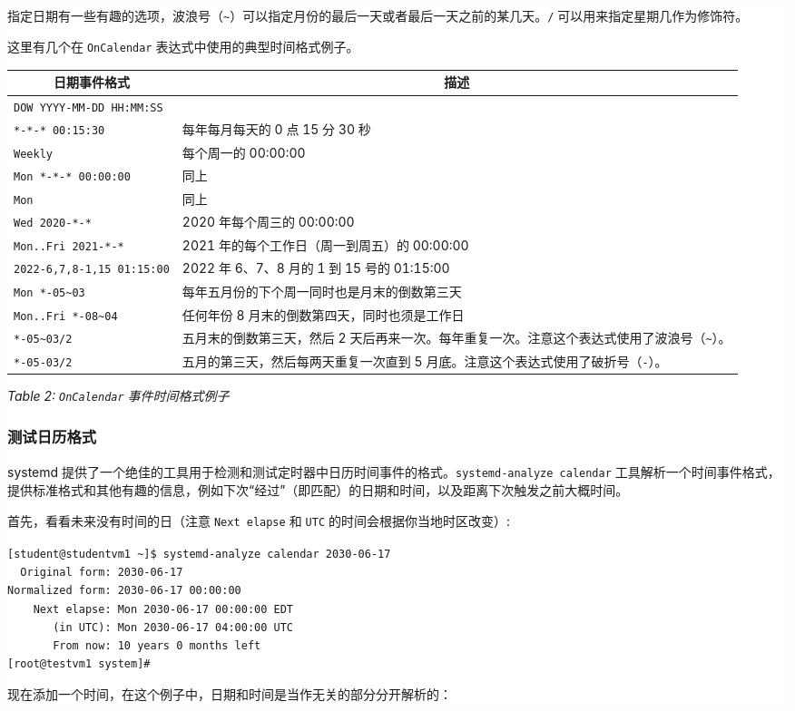 
指定日期有一些有趣的选项，波浪号（`~`）可以指定月份的最后一天或者最后一天之前的某几天。`/` 可以用来指定星期几作为修饰符。


这里有几个在 `OnCalendar` 表达式中使用的典型时间格式例子。




| 日期事件格式 | 描述 |
| --- | --- |
| `DOW YYYY-MM-DD HH:MM:SS` |  |
| `*-*-* 00:15:30` | 每年每月每天的 0 点 15 分 30 秒 |
| `Weekly` | 每个周一的 00:00:00 |
| `Mon *-*-* 00:00:00` | 同上 |
| `Mon` | 同上 |
| `Wed 2020-*-*` | 2020 年每个周三的 00:00:00 |
| `Mon..Fri 2021-*-*` | 2021 年的每个工作日（周一到周五）的 00:00:00 |
| `2022-6,7,8-1,15 01:15:00` | 2022 年 6、7、8 月的 1 到 15 号的 01:15:00 |
| `Mon *-05~03` | 每年五月份的下个周一同时也是月末的倒数第三天 |
| `Mon..Fri *-08~04` | 任何年份 8 月末的倒数第四天，同时也须是工作日 |
| `*-05~03/2` | 五月末的倒数第三天，然后 2 天后再来一次。每年重复一次。注意这个表达式使用了波浪号（`~`）。 |
| `*-05-03/2` | 五月的第三天，然后每两天重复一次直到 5 月底。注意这个表达式使用了破折号（`-`）。 |


*Table 2: `OnCalendar` 事件时间格式例子*


### 测试日历格式


systemd 提供了一个绝佳的工具用于检测和测试定时器中日历时间事件的格式。`systemd-analyze calendar` 工具解析一个时间事件格式，提供标准格式和其他有趣的信息，例如下次“经过”（即匹配）的日期和时间，以及距离下次触发之前大概时间。


首先，看看未来没有时间的日（注意 `Next elapse` 和 `UTC` 的时间会根据你当地时区改变）:



```
[student@studentvm1 ~]$ systemd-analyze calendar 2030-06-17
  Original form: 2030-06-17                
Normalized form: 2030-06-17 00:00:00        
    Next elapse: Mon 2030-06-17 00:00:00 EDT
       (in UTC): Mon 2030-06-17 04:00:00 UTC
       From now: 10 years 0 months left    
[root@testvm1 system]#

```

现在添加一个时间，在这个例子中，日期和时间是当作无关的部分分开解析的：
